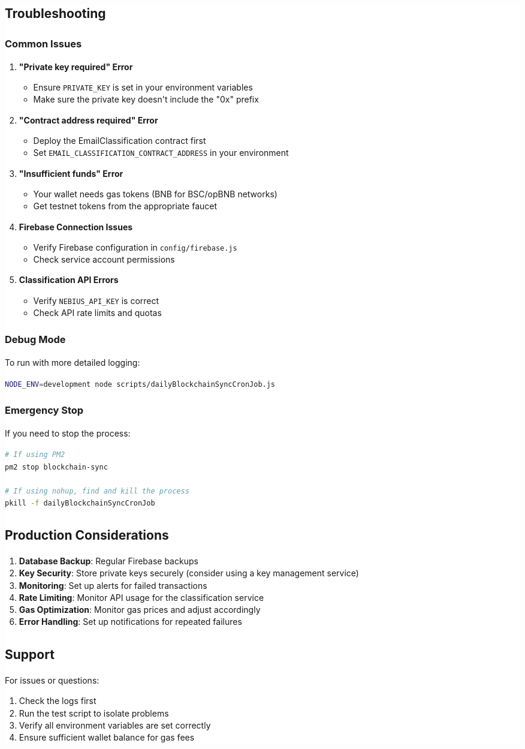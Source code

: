 ## Troubleshooting

### Common Issues

1. **"Private key required" Error**
   - Ensure `PRIVATE_KEY` is set in your environment variables
   - Make sure the private key doesn't include the "0x" prefix

2. **"Contract address required" Error**
   - Deploy the EmailClassification contract first
   - Set `EMAIL_CLASSIFICATION_CONTRACT_ADDRESS` in your environment

3. **"Insufficient funds" Error**
   - Your wallet needs gas tokens (BNB for BSC/opBNB networks)
   - Get testnet tokens from the appropriate faucet

4. **Firebase Connection Issues**
   - Verify Firebase configuration in `config/firebase.js`
   - Check service account permissions

5. **Classification API Errors**
   - Verify `NEBIUS_API_KEY` is correct
   - Check API rate limits and quotas

### Debug Mode

To run with more detailed logging:

```bash
NODE_ENV=development node scripts/dailyBlockchainSyncCronJob.js
```

### Emergency Stop

If you need to stop the process:

```bash
# If using PM2
pm2 stop blockchain-sync

# If using nohup, find and kill the process
pkill -f dailyBlockchainSyncCronJob
```

## Production Considerations

1. **Database Backup**: Regular Firebase backups
2. **Key Security**: Store private keys securely (consider using a key management service)
3. **Monitoring**: Set up alerts for failed transactions
4. **Rate Limiting**: Monitor API usage for the classification service
5. **Gas Optimization**: Monitor gas prices and adjust accordingly
6. **Error Handling**: Set up notifications for repeated failures

## Support

For issues or questions:
1. Check the logs first
2. Run the test script to isolate problems
3. Verify all environment variables are set correctly
4. Ensure sufficient wallet balance for gas fees
